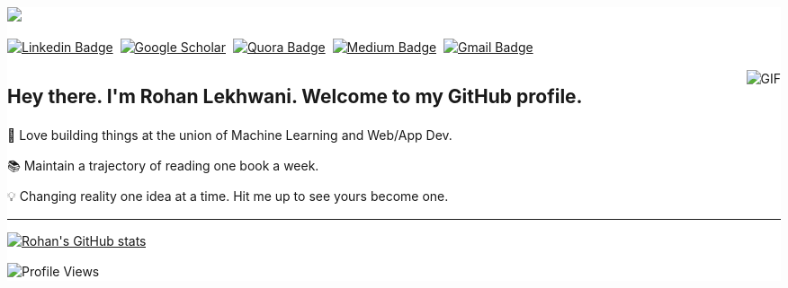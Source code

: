 <img width="100%" src="https://media.giphy.com/media/kSFrSIH9wIEJ2fBtQR/giphy.gif"></img>

[![Linkedin Badge](https://img.shields.io/badge/linkedin%20-%230077B5.svg?&style=for-the-badge&logo=linkedin&logoColor=white)][linkedin]&nbsp;
[![Google Scholar](https://img.shields.io/badge/google_scholar-googlescholar?&style=for-the-badge&logo=google-scholar&logoColor=blue&color=white)][scholar]&nbsp;
[![Quora Badge](https://img.shields.io/badge/-quora-darkred?style=for-the-badge&logo=quora&logoColor=white)][quora]&nbsp;
[![Medium Badge](https://img.shields.io/badge/-medium-03a57a?style=for-the-badge&color=000000&logo=Medium)][medium]&nbsp;
[![Gmail Badge](https://img.shields.io/badge/-gmail-EA4335?style=for-the-badge&logo=Gmail&logoColor=white)][mail]

<img align="right" height="160px" alt="GIF" src="https://media.giphy.com/media/zVb0n3YCIAFLTxOsd5/giphy.gif" />

## Hey there. I'm Rohan Lekhwani. Welcome to my GitHub profile.

🤖 Love building things at the union of Machine Learning and Web/App Dev.

📚 Maintain a trajectory of reading one book a week.

💡 Changing reality one idea at a time. Hit me up to see yours become one.

---

[![Rohan's GitHub stats](https://github-readme-stats.vercel.app/api?username=RonLek&show_icons=true)](https://github.com/RonLek)


![Profile Views](https://komarev.com/ghpvc/?username=RonLek)


[website]: https://ronlek.github.io
[linkedin]: https://linkedin.com/in/rohanlekhwani/
[scholar]: https://scholar.google.com/citations?user=RAaISaQAAAAJ&hl=en/
[quora]: https://www.quora.com/profile/Rohan-Lekhwani
[medium]: https://medium.com/@rohanlekhwani
[mail]: mailto:rohanlekhwani@gmail.com

